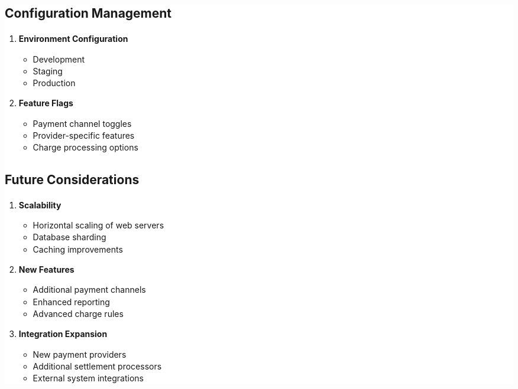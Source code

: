 ## Configuration Management

1. **Environment Configuration**
   - Development
   - Staging
   - Production

2. **Feature Flags**
   - Payment channel toggles
   - Provider-specific features
   - Charge processing options

## Future Considerations

1. **Scalability**
   - Horizontal scaling of web servers
   - Database sharding
   - Caching improvements

2. **New Features**
   - Additional payment channels
   - Enhanced reporting
   - Advanced charge rules

3. **Integration Expansion**
   - New payment providers
   - Additional settlement processors
   - External system integrations
